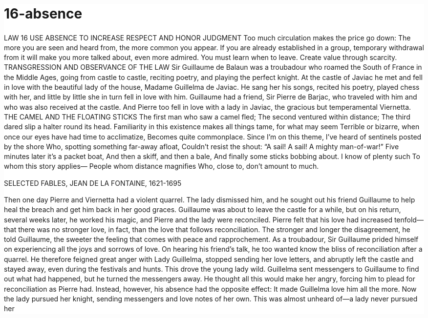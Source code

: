 # 16-absence

LAW 16
USE ABSENCE TO INCREASE RESPECT AND HONOR
JUDGMENT
Too much circulation makes the price go down: The more you are seen and
heard from, the more common you appear. If you are already established in
a group, temporary withdrawal from it will make you more talked about,
even more admired. You must learn when to leave. Create value through
scarcity.
TRANSGRESSION AND OBSERVANCE OF THE LAW
Sir Guillaume de Balaun was a troubadour who roamed the South of France
in the Middle Ages, going from castle to castle, reciting poetry, and playing
the perfect knight. At the castle of Javiac he met and fell in love with the
beautiful lady of the house, Madame Guillelma de Javiac. He sang her his
songs, recited his poetry, played chess with her, and little by little she in
turn fell in love with him. Guillaume had a friend, Sir Pierre de Barjac, who
traveled with him and who was also received at the castle. And Pierre too
fell in love with a lady in Javiac, the gracious but temperamental Viernetta.
THE CAMEL AND THE FLOATING STICKS
The first man who saw a camel fled;
The second ventured within distance;
The third dared slip a halter round its head. 
Familiarity in this existence makes all things tame, for what may seem 
Terrible or bizarre, when once our eyes have had time to acclimatize, 
Becomes quite commonplace. 
Since I’m on this theme, 
I’ve heard of sentinels posted by the shore
Who, spotting something far-away afloat, 
Couldn’t resist the shout: 
“A sail! A sail! 
A mighty man-of-war!” 
Five minutes later it’s a packet boat, 
And then a skiff, and then a bale, 
And finally some sticks bobbing about. 
I know of plenty such 
To whom this story applies— 
People whom distance magnifies 
Who, close to, don’t amount to much.
 
SELECTED FABLES, JEAN DE LA FONTAINE, 1621-1695
 
Then one day Pierre and Viernetta had a violent quarrel. The lady
dismissed him, and he sought out his friend Guillaume to help heal the
breach and get him back in her good graces. Guillaume was about to leave
the castle for a while, but on his return, several weeks later, he worked his
magic, and Pierre and the lady were reconciled. Pierre felt that his love had
increased tenfold—that there was no stronger love, in fact, than the love
that follows reconciliation. The stronger and longer the disagreement, he
told Guillaume, the sweeter the feeling that comes with peace and
rapprochement.
As a troubadour, Sir Guillaume prided himself on experiencing all the
joys and sorrows of love. On hearing his friend’s talk, he too wanted know
the bliss of reconciliation after a quarrel. He therefore feigned great anger
with Lady Guillelma, stopped sending her love letters, and abruptly left the
castle and stayed away, even during the festivals and hunts. This drove the
young lady wild.
Guillelma sent messengers to Guillaume to find out what had happened,
but he turned the messengers away. He thought all this would make her
angry, forcing him to plead for reconciliation as Pierre had. Instead,
however, his absence had the opposite effect: It made Guillelma love him
all the more. Now the lady pursued her knight, sending messengers and love
notes of her own. This was almost unheard of—a lady never pursued her